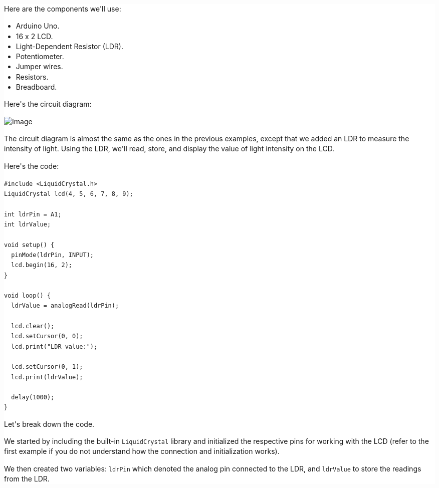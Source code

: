 Here are the components we'll use:

-   Arduino Uno.
-   16 x 2 LCD.
-   Light-Dependent Resistor (LDR).
-   Potentiometer.
-   Jumper wires.
-   Resistors.
-   Breadboard.

Here's the circuit diagram:

![Image](https://www.freecodecamp.org/news/content/images/2023/10/lcd-ldr.png)

The circuit diagram is almost the same as the ones in the previous examples, except that we added an LDR to measure the intensity of light. Using the LDR, we'll read, store, and display the value of light intensity on the LCD.

Here's the code:

```
#include <LiquidCrystal.h>
LiquidCrystal lcd(4, 5, 6, 7, 8, 9);

int ldrPin = A1;
int ldrValue;

void setup() {
  pinMode(ldrPin, INPUT);
  lcd.begin(16, 2);
}

void loop() {
  ldrValue = analogRead(ldrPin);

  lcd.clear();
  lcd.setCursor(0, 0);
  lcd.print("LDR value:");

  lcd.setCursor(0, 1);
  lcd.print(ldrValue);

  delay(1000);
}
```

Let's break down the code.

We started by including the built-in `LiquidCrystal` library and initialized the respective pins for working with the LCD (refer to the first example if you do not understand how the connection and initialization works).

We then created two variables: `ldrPin` which denoted the analog pin connected to the LDR, and `ldrValue` to store the readings from the LDR.
